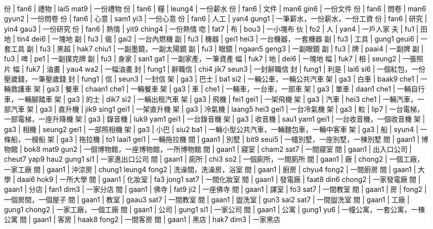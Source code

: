 份 | fan6 | 禮物 | lai5 mat9 | 一份禮物
份 | fan6 | 糧 | leung4 | 一份薪水
份 | fan6 | 文件 | man6 gin6 | 一份文件
份 | fan6 | 問卷 | man6 gyun2 | 一份問卷
份 | fan6 | 心意 | sam1 yi3 | 一份心意
份 | fan6 | 人工 | yan4 gung1 | 一筆薪水，一份薪水，一份工資
份 | fan6 | 研究 | yin4 gau3 | 一份研究
份 | fan6 | 熱情 | yit9 ching4 | 一份熱情
唿 | fat7 | 布 | bou3 | 一小塊布
伙 | fo2 | 人 | yan4 | 一戶人家
夫 | fu1 | 田地 | tin4 dei6 | 一塊地
副 | fu3 | 偈 | gai2 | 一台內燃機
副 | fu3 | 機器 | gei1 hei3 | 一台機器，一套機器
副 | fu3 | 工具 | gung1 geui6 | 一套工具
副 | fu3 | 黑超 | hak7 chiu1 | 一副墨鏡，一副太陽鏡
副 | fu3 | 眼鏡 | ngaan5 geng3 | 一副眼鏡
副 | fu3 | 牌 | paai4 | 一副牌
副 | fu3 | 啤 | pe1 | 一副撲克牌
副 | fu3 | 身家 | san1 ga1 | 一副家產，一筆資產
幅 | fuk7 | 地 | dei6 | 一塊地
幅 | fuk7 | 相 | seung2 | 一張照片
幅 | fuk7 | 油畫 | yau4 wa2 | 一幅油畫
封 | fung1 | 辭職信 | chi4 jik7 seun3 | 一封辭職信
封 | fung1 | 利是 | lai6 si6 | 一個紅包，一份壓歲錢，一筆壓歲錢
封 | fung1 | 信 | seun3 | 一封信
架 | ga3 | 巴士 | ba1 si2 | 一輛公車，一輛公共汽車
架 | ga3 | 白車 | baak9 che1 | 一輛救護車
架 | ga3 | 餐車 | chaan1 che1 | 一輛餐車
架 | ga3 | 車 | che1 | 一輛車，一台車，一部車
架 | ga3 | 單車 | daan1 che1 | 一輛自行車，一輛腳踏車
架 | ga3 | 的士 | dik7 si2 | 一輛出租汽車
架 | ga3 | 飛機 | fei1 gei1 | 一架飛機
架 | ga3 | 汽車 | hei3 che1 | 一輛汽車，一部汽車
架 | ga3 | 直升機 | jik9 sing1 gei1 | 一架直升機
架 | ga3 | 冷氣機 | laang5 hei3 gei1 | 一台冷氣機
架 | ga3 | 𨋢 | lip7 | 一台電梯，一部電梯，一座升降機
架 | ga3 | 錄音機 | luk9 yam1 gei1 | 一台錄音機
架 | ga3 | 收音機 | sau1 yam1 gei1 | 一台收音機，一個收音機
架 | ga3 | 相機 | seung2 gei1 | 一部照相機
架 | ga3 | 小巴 | siu2 ba1 | 一輛小型公共汽車，一輛麵包車，一輛中客車
架 | ga3 | 船 | syun4 | 一條船，一艘船
架 | ga3 | 拖拉機 | to1 laai1 gei1 | 一輛拖拉機
間 | gaan1 | 別墅 | bit9 seui5 | 一幢別墅，一座別墅，一棟別墅
間 | gaan1 | 博物館 | bok8 mat9 gun2 | 一個博物館，一座博物館，一所博物館
間 | gaan1 | 寢室 | cham2 sat7 | 一間寢室
間 | gaan1 | 出入口公司 | cheut7 yap9 hau2 gung1 si1 | 一家進出口公司
間 | gaan1 | 廁所 | chi3 so2 | 一個廁所，一間廁所
間 | gaan1 | 廠 | chong2 | 一個工廠，一家工廠
間 | gaan1 | 沖涼房 | chung1 leung4 fong2 | 洗澡間，洗澡房，浴室
間 | gaan1 | 廚房 | chyu4 fong2 | 一間廚房
間 | gaan1 | 大學 | daai6 hok9 | 一所大學
間 | gaan1 | 化妝室 | fa3 jong1 sat7 | 一間化妝室
間 | gaan1 | 發電廠 | faat8 din6 chong2 | 一家發電廠
間 | gaan1 | 分店 | fan1 dim3 | 一家分店
間 | gaan1 | 佛寺 | fat9 ji2 | 一座佛寺
間 | gaan1 | 課室 | fo3 sat7 | 一間教室
間 | gaan1 | 房 | fong2 | 一個房間，一個屋子
間 | gaan1 | 教室 | gaau3 sat7 | 一間教室
間 | gaan1 | 盥洗室 | gun3 sai2 sat7 | 一間盥洗室
間 | gaan1 | 工廠 | gung1 chong2 | 一家工廠，一個工廠
間 | gaan1 | 公司 | gung1 si1 | 一家公司
間 | gaan1 | 公寓 | gung1 yu6 | 一幢公寓，一套公寓，一棟公寓
間 | gaan1 | 客房 | haak8 fong2 | 一間客房
間 | gaan1 | 黑店 | hak7 dim3 | 一家黑店
